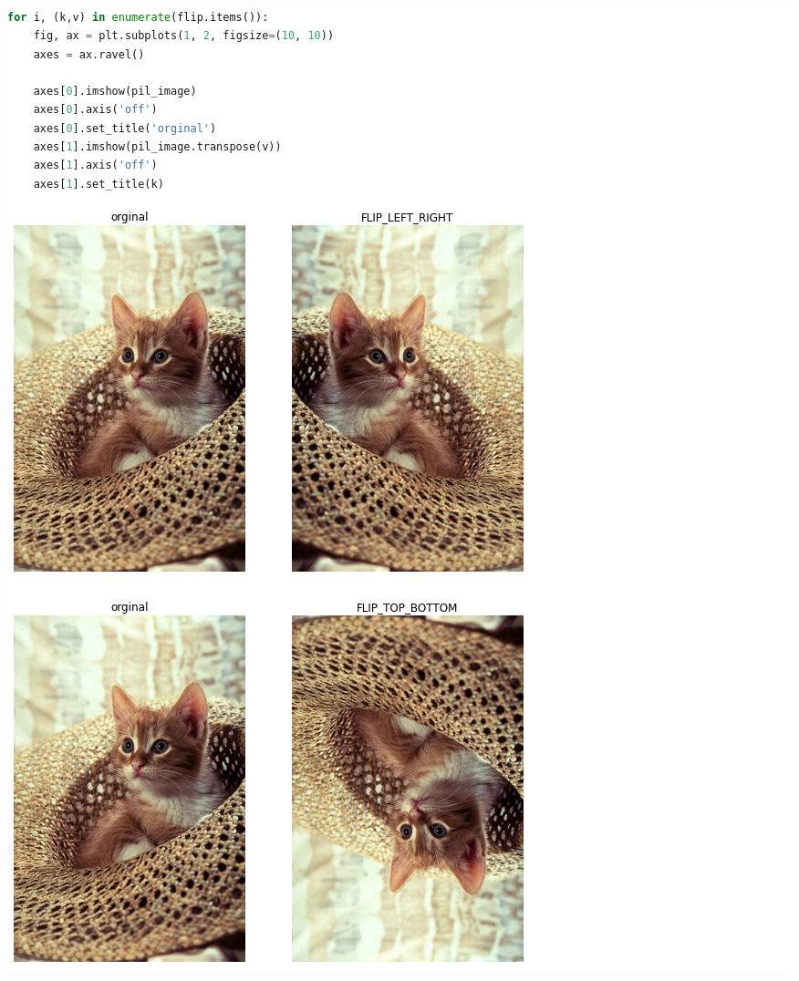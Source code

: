 


```python
for i, (k,v) in enumerate(flip.items()):
    fig, ax = plt.subplots(1, 2, figsize=(10, 10))
    axes = ax.ravel()
    
    axes[0].imshow(pil_image)
    axes[0].axis('off')
    axes[0].set_title('orginal')
    axes[1].imshow(pil_image.transpose(v))
    axes[1].axis('off')
    axes[1].set_title(k)


```


    
![png](/images/test_i_files/test_i_33_0.png)
    



    
![png](/images/test_i_files/test_i_33_1.png)